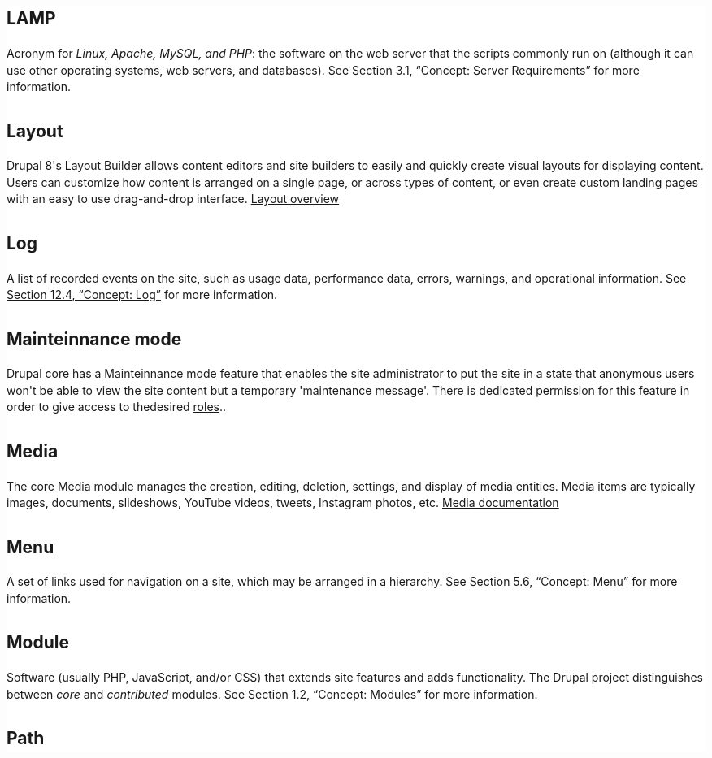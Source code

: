 ## LAMP

Acronym for _Linux, Apache, MySQL, and PHP_: the software on the web server that the scripts commonly run on (although it can use other operating systems, web servers, and databases). See [Section 3.1, “Concept: Server Requirements”](https://www.drupal.org/docs/user_guide/en/install-requirements.html " Server Requirements") for more information.

## Layout
Drupal 8's Layout Builder allows content editors and site builders to easily and quickly create visual layouts for displaying content. Users can customize how content is arranged on a single page, or across types of content, or even create custom landing pages with an easy to use drag-and-drop interface.
[Layout overview](https://www.drupal.org/docs/8/core/modules/layout-builder)

## Log

A list of recorded events on the site, such as usage data, performance data, errors, warnings, and operational information. See [Section 12.4, “Concept: Log”](https://www.drupal.org/docs/user_guide/en/prevent-log.html " Log") for more information.

## Mainteinnance mode
Drupal core has a [Mainteinnance mode](https://www.drupal.org/docs/user_guide/en/extend-maintenance.html) feature that enables the site administrator to put the site in a state that [anonymous](#anonymous) users won't be able to view the site content but a temporary 'maintenance message'. There is dedicated permission for this feature in order to give access to thedesired [roles](#role)..



## Media

The core Media module manages the creation, editing, deletion, settings, and display of media entities. Media items are typically images, documents, slideshows, YouTube videos, tweets, Instagram photos, etc. [Media documentation](https://www.drupal.org/docs/8/core/modules/media)

## Menu

A set of links used for navigation on a site, which may be arranged in a hierarchy. See [Section 5.6, “Concept: Menu”](https://www.drupal.org/docs/user_guide/en/menu-concept.html " Menu") for more information.

## Module

Software (usually PHP, JavaScript, and/or CSS) that extends site features and adds functionality. The Drupal project distinguishes between _[core](#drupal-core)_ and _[contributed](#contributed)_ modules. See [Section 1.2, “Concept: Modules”](https://www.drupal.org/docs/user_guide/en/understanding-modules.html " Modules") for more information.

## Path
